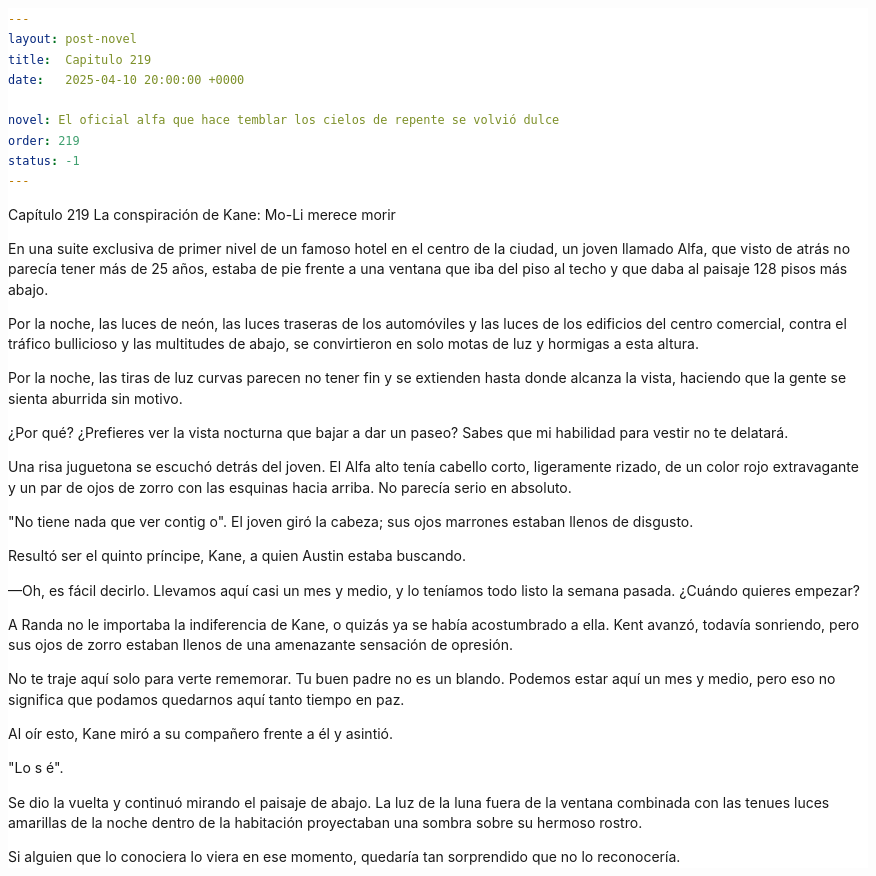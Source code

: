 ```yaml
---
layout: post-novel
title:  Capitulo 219
date:   2025-04-10 20:00:00 +0000

novel: El oficial alfa que hace temblar los cielos de repente se volvió dulce
order: 219
status: -1
---
```


Capítulo 219 La conspiración de Kane: Mo-Li merece morir

En una suite exclusiva de primer nivel de un famoso hotel en el centro de la ciudad, un joven llamado Alfa, que visto de atrás no parecía tener más de 25 años, estaba de pie frente a una ventana que iba del piso al techo y que daba al paisaje 128 pisos más abajo.

Por la noche, las luces de neón, las luces traseras de los automóviles y las luces de los edificios del centro comercial, contra el tráfico bullicioso y las multitudes de abajo, se convirtieron en solo motas de luz y hormigas a esta altura.

Por la noche, las tiras de luz curvas parecen no tener fin y se extienden hasta donde alcanza la vista, haciendo que la gente se sienta aburrida sin motivo.

¿Por qué? ¿Prefieres ver la vista nocturna que bajar a dar un paseo? Sabes que mi habilidad para vestir no te delatará.

Una risa juguetona se escuchó detrás del joven. El Alfa alto tenía cabello corto, ligeramente rizado, de un color rojo extravagante y un par de ojos de zorro con las esquinas hacia arriba. No parecía serio en absoluto.

"No tiene nada que ver contig o". El joven giró la cabeza; sus ojos marrones estaban llenos de disgusto.

Resultó ser el quinto príncipe, Kane, a quien Austin estaba buscando.

—Oh, es fácil decirlo. Llevamos aquí casi un mes y medio, y lo teníamos todo listo la semana pasada. ¿Cuándo quieres empezar?

A Randa no le importaba la indiferencia de Kane, o quizás ya se había acostumbrado a ella. Kent avanzó, todavía sonriendo, pero sus ojos de zorro estaban llenos de una amenazante sensación de opresión.

No te traje aquí solo para verte rememorar. Tu buen padre no es un blando. Podemos estar aquí un mes y medio, pero eso no significa que podamos quedarnos aquí tanto tiempo en paz.

Al oír esto, Kane miró a su compañero frente a él y asintió.

"Lo s é".

Se dio la vuelta y continuó mirando el paisaje de abajo. La luz de la luna fuera de la ventana combinada con las tenues luces amarillas de la noche dentro de la habitación proyectaban una sombra sobre su hermoso rostro.

Si alguien que lo conociera lo viera en ese momento, quedaría tan sorprendido que no lo reconocería.
